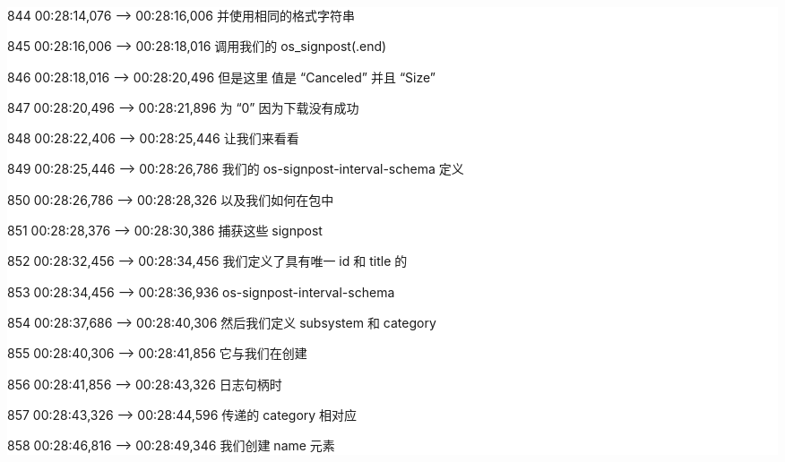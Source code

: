 844
00:28:14,076 --> 00:28:16,006
并使用相同的格式字符串

845
00:28:16,006 --> 00:28:18,016
调用我们的 os_signpost(.end)

846
00:28:18,016 --> 00:28:20,496
但是这里 值是 “Canceled” 并且 “Size”

847
00:28:20,496 --> 00:28:21,896
为 “0” 因为下载没有成功

848
00:28:22,406 --> 00:28:25,446
让我们来看看

849
00:28:25,446 --> 00:28:26,786
我们的 os-signpost-interval-schema 定义

850
00:28:26,786 --> 00:28:28,326
以及我们如何在包中

851
00:28:28,376 --> 00:28:30,386
捕获这些 signpost

852
00:28:32,456 --> 00:28:34,456
我们定义了具有唯一 id 和 title 的

853
00:28:34,456 --> 00:28:36,936
os-signpost-interval-schema

854
00:28:37,686 --> 00:28:40,306
然后我们定义 subsystem 和 category

855
00:28:40,306 --> 00:28:41,856
它与我们在创建

856
00:28:41,856 --> 00:28:43,326
日志句柄时

857
00:28:43,326 --> 00:28:44,596
传递的 category 相对应

858
00:28:46,816 --> 00:28:49,346
我们创建 name 元素
